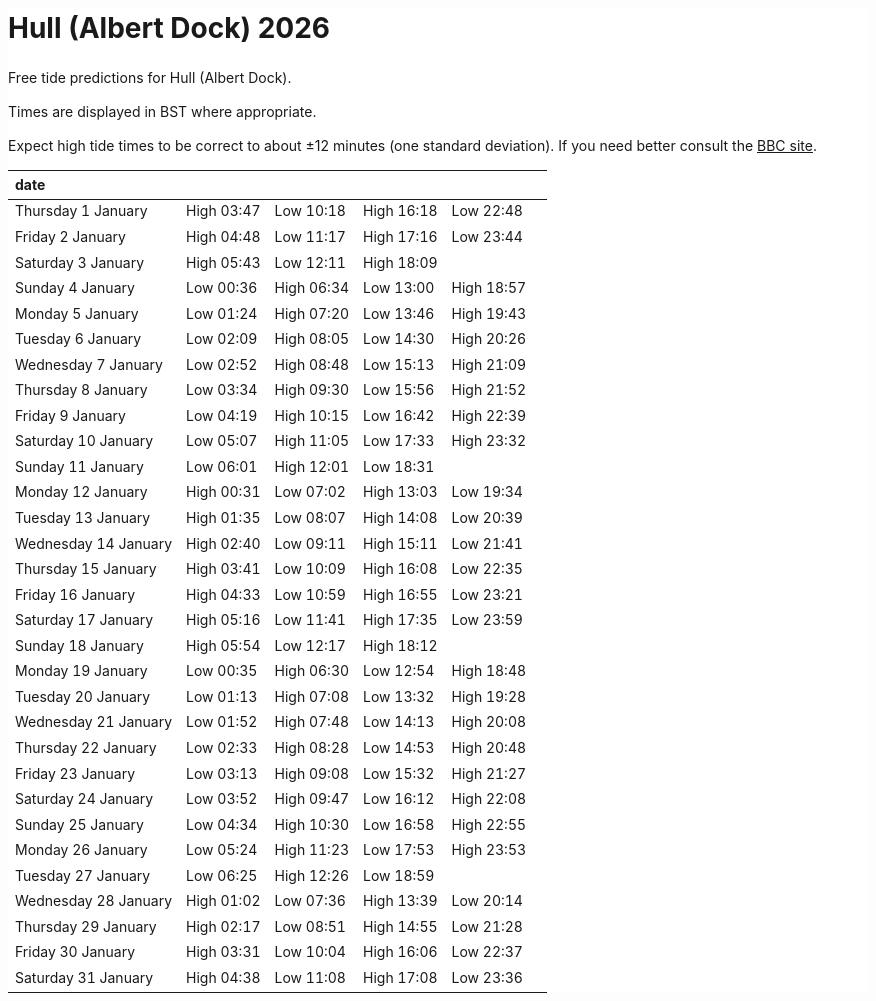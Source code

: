 # Hull (Albert Dock) 2026
Free tide predictions for Hull (Albert Dock).

Times are displayed in BST where appropriate.

Expect high tide times to be correct to about ±12 minutes (one standard deviation).
If you need better consult the [BBC site](https://www.bbc.co.uk/weather/coast-and-sea/tide-tables).

| date |   |   |   |   |   |
|:-----|---|---|---|---|---|
| Thursday 1 January | High 03:47 | Low 10:18 | High 16:18 | Low 22:48 |  | 
| Friday 2 January | High 04:48 | Low 11:17 | High 17:16 | Low 23:44 |  | 
| Saturday 3 January | High 05:43 | Low 12:11 | High 18:09 |  |  | 
| Sunday 4 January | Low 00:36 | High 06:34 | Low 13:00 | High 18:57 |  | 
| Monday 5 January | Low 01:24 | High 07:20 | Low 13:46 | High 19:43 |  | 
| Tuesday 6 January | Low 02:09 | High 08:05 | Low 14:30 | High 20:26 |  | 
| Wednesday 7 January | Low 02:52 | High 08:48 | Low 15:13 | High 21:09 |  | 
| Thursday 8 January | Low 03:34 | High 09:30 | Low 15:56 | High 21:52 |  | 
| Friday 9 January | Low 04:19 | High 10:15 | Low 16:42 | High 22:39 |  | 
| Saturday 10 January | Low 05:07 | High 11:05 | Low 17:33 | High 23:32 |  | 
| Sunday 11 January | Low 06:01 | High 12:01 | Low 18:31 |  |  | 
| Monday 12 January | High 00:31 | Low 07:02 | High 13:03 | Low 19:34 |  | 
| Tuesday 13 January | High 01:35 | Low 08:07 | High 14:08 | Low 20:39 |  | 
| Wednesday 14 January | High 02:40 | Low 09:11 | High 15:11 | Low 21:41 |  | 
| Thursday 15 January | High 03:41 | Low 10:09 | High 16:08 | Low 22:35 |  | 
| Friday 16 January | High 04:33 | Low 10:59 | High 16:55 | Low 23:21 |  | 
| Saturday 17 January | High 05:16 | Low 11:41 | High 17:35 | Low 23:59 |  | 
| Sunday 18 January | High 05:54 | Low 12:17 | High 18:12 |  |  | 
| Monday 19 January | Low 00:35 | High 06:30 | Low 12:54 | High 18:48 |  | 
| Tuesday 20 January | Low 01:13 | High 07:08 | Low 13:32 | High 19:28 |  | 
| Wednesday 21 January | Low 01:52 | High 07:48 | Low 14:13 | High 20:08 |  | 
| Thursday 22 January | Low 02:33 | High 08:28 | Low 14:53 | High 20:48 |  | 
| Friday 23 January | Low 03:13 | High 09:08 | Low 15:32 | High 21:27 |  | 
| Saturday 24 January | Low 03:52 | High 09:47 | Low 16:12 | High 22:08 |  | 
| Sunday 25 January | Low 04:34 | High 10:30 | Low 16:58 | High 22:55 |  | 
| Monday 26 January | Low 05:24 | High 11:23 | Low 17:53 | High 23:53 |  | 
| Tuesday 27 January | Low 06:25 | High 12:26 | Low 18:59 |  |  | 
| Wednesday 28 January | High 01:02 | Low 07:36 | High 13:39 | Low 20:14 |  | 
| Thursday 29 January | High 02:17 | Low 08:51 | High 14:55 | Low 21:28 |  | 
| Friday 30 January | High 03:31 | Low 10:04 | High 16:06 | Low 22:37 |  | 
| Saturday 31 January | High 04:38 | Low 11:08 | High 17:08 | Low 23:36 |  | 